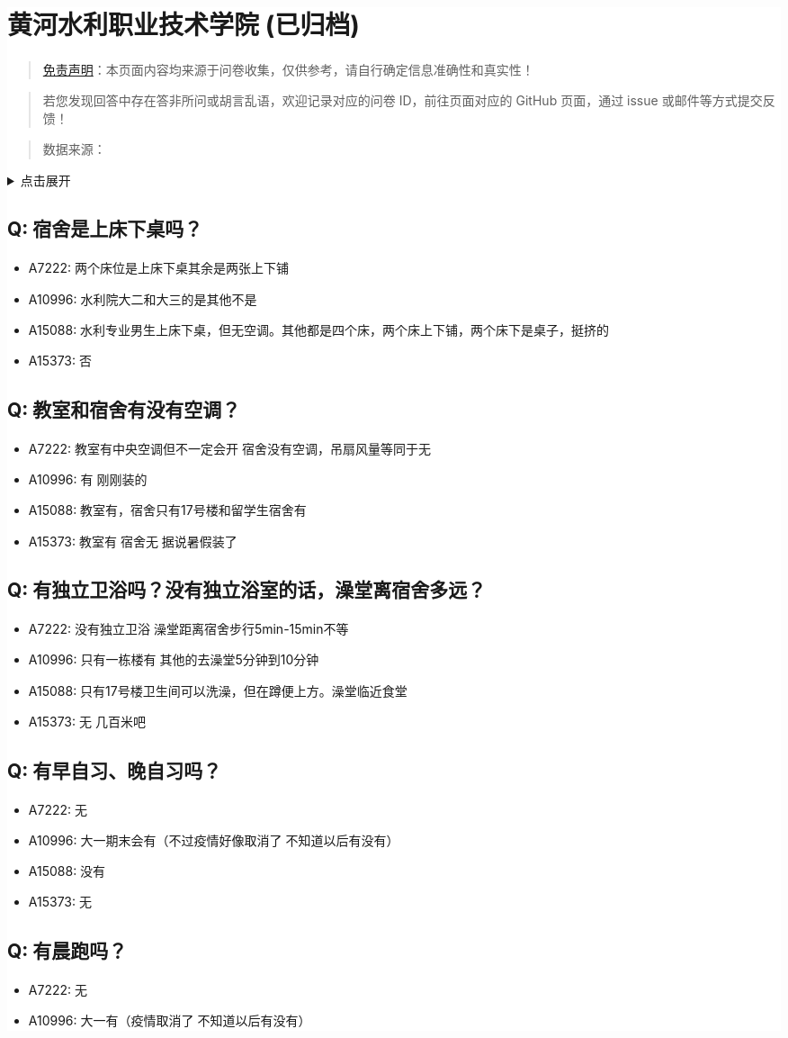 # 黄河水利职业技术学院 (已归档)

> [免责声明](https://colleges.chat/#_3)：本页面内容均来源于问卷收集，仅供参考，请自行确定信息准确性和真实性！

> 若您发现回答中存在答非所问或胡言乱语，欢迎记录对应的问卷 ID，前往页面对应的 GitHub 页面，通过 issue 或邮件等方式提交反馈！

> 数据来源：

<details><summary>点击展开</summary></details>

## Q: 宿舍是上床下桌吗？

- A7222: 两个床位是上床下桌其余是两张上下铺

- A10996: 水利院大二和大三的是其他不是

- A15088: 水利专业男生上床下桌，但无空调。其他都是四个床，两个床上下铺，两个床下是桌子，挺挤的

- A15373: 否

## Q: 教室和宿舍有没有空调？

- A7222: 教室有中央空调但不一定会开
宿舍没有空调，吊扇风量等同于无

- A10996: 有 刚刚装的

- A15088: 教室有，宿舍只有17号楼和留学生宿舍有

- A15373: 教室有 宿舍无 据说暑假装了

## Q: 有独立卫浴吗？没有独立浴室的话，澡堂离宿舍多远？

- A7222: 没有独立卫浴 澡堂距离宿舍步行5min-15min不等

- A10996: 只有一栋楼有 其他的去澡堂5分钟到10分钟

- A15088: 只有17号楼卫生间可以洗澡，但在蹲便上方。澡堂临近食堂

- A15373: 无  几百米吧

## Q: 有早自习、晚自习吗？

- A7222: 无

- A10996: 大一期末会有（不过疫情好像取消了 不知道以后有没有）

- A15088: 没有

- A15373: 无

## Q: 有晨跑吗？

- A7222: 无

- A10996: 大一有（疫情取消了 不知道以后有没有）
